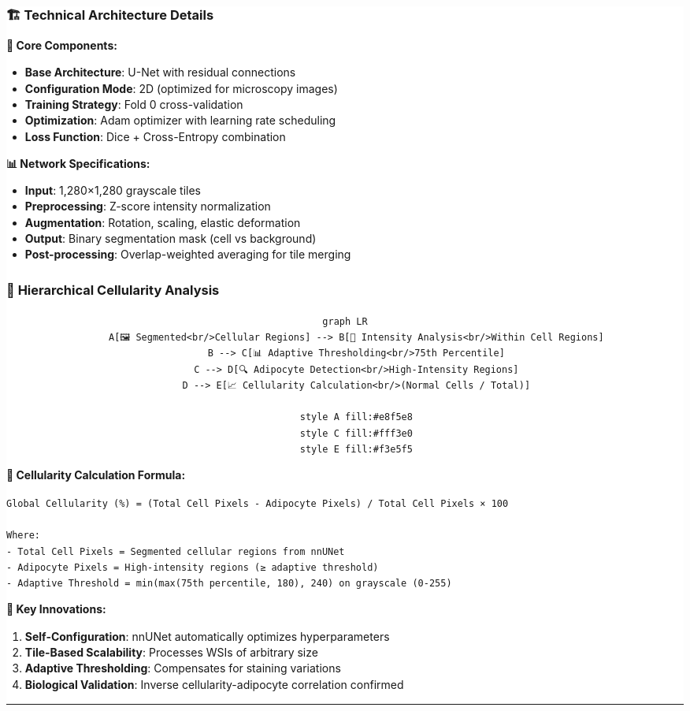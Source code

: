 </div>

### 🏗️ **Technical Architecture Details**

**🎯 Core Components:**

- **Base Architecture**: U-Net with residual connections
- **Configuration Mode**: 2D (optimized for microscopy images)
- **Training Strategy**: Fold 0 cross-validation
- **Optimization**: Adam optimizer with learning rate scheduling
- **Loss Function**: Dice + Cross-Entropy combination

**📊 Network Specifications:**

- **Input**: 1,280×1,280 grayscale tiles
- **Preprocessing**: Z-score intensity normalization
- **Augmentation**: Rotation, scaling, elastic deformation
- **Output**: Binary segmentation mask (cell vs background)
- **Post-processing**: Overlap-weighted averaging for tile merging

### 🔬 **Hierarchical Cellularity Analysis**

<div align="center">

```mermaid
graph LR
    A[🖼️ Segmented<br/>Cellular Regions] --> B[🎯 Intensity Analysis<br/>Within Cell Regions]
    B --> C[📊 Adaptive Thresholding<br/>75th Percentile]
    C --> D[🔍 Adipocyte Detection<br/>High-Intensity Regions]
    D --> E[📈 Cellularity Calculation<br/>(Normal Cells / Total)]

    style A fill:#e8f5e8
    style C fill:#fff3e0
    style E fill:#f3e5f5
```

</div>

**🧮 Cellularity Calculation Formula:**

```
Global Cellularity (%) = (Total Cell Pixels - Adipocyte Pixels) / Total Cell Pixels × 100

Where:
- Total Cell Pixels = Segmented cellular regions from nnUNet
- Adipocyte Pixels = High-intensity regions (≥ adaptive threshold)
- Adaptive Threshold = min(max(75th percentile, 180), 240) on grayscale (0-255)
```

**🎯 Key Innovations:**

1. **Self-Configuration**: nnUNet automatically optimizes hyperparameters
2. **Tile-Based Scalability**: Processes WSIs of arbitrary size
3. **Adaptive Thresholding**: Compensates for staining variations
4. **Biological Validation**: Inverse cellularity-adipocyte correlation confirmed

---
